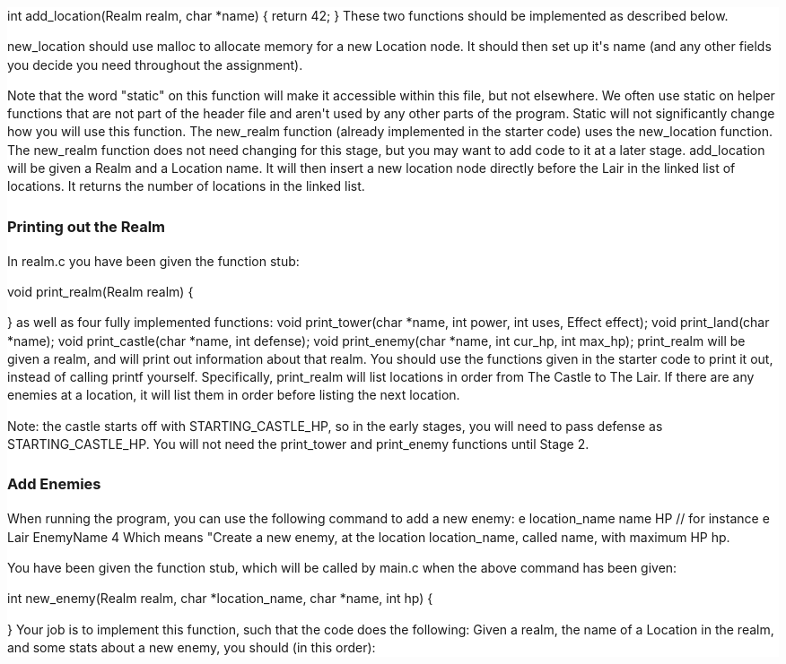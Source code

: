int add_location(Realm realm, char *name) {
    return 42;
}
These two functions should be implemented as described below.

new_location should use malloc to allocate memory for a new Location node. It should then set up it's name (and any other fields you decide you need throughout the assignment).

Note that the word "static" on this function will make it accessible within this file, but not elsewhere. We often use static on helper functions that are not part of the header file and aren't used by any other parts of the program. Static will not significantly change how you will use this function.
The new_realm function (already implemented in the starter code) uses the new_location function. The new_realm function does not need changing for this stage, but you may want to add code to it at a later stage.
add_location will be given a Realm and a Location name. It will then insert a new location node directly before the Lair in the linked list of locations. It returns the number of locations in the linked list.

### Printing out the Realm
In realm.c you have been given the function stub:

void print_realm(Realm realm) {

}
as well as four fully implemented functions:
void print_tower(char *name, int power, int uses, Effect effect);
void print_land(char *name);
void print_castle(char *name, int defense);
void print_enemy(char *name, int cur_hp, int max_hp);
print_realm will be given a realm, and will print out information about that realm. You should use the functions given in the starter code to print it out, instead of calling printf yourself.
Specifically, print_realm will list locations in order from The Castle to The Lair. If there are any enemies at a location, it will list them in order before listing the next location.

Note: the castle starts off with STARTING_CASTLE_HP, so in the early stages, you will need to pass defense as STARTING_CASTLE_HP. You will not need the print_tower and print_enemy functions until Stage 2.

### Add Enemies
When running the program, you can use the following command to add a new enemy:
e location_name name HP
// for instance
e Lair EnemyName 4
Which means "Create a new enemy, at the location location_name, called name, with maximum HP hp.

You have been given the function stub, which will be called by main.c when the above command has been given:

int new_enemy(Realm realm, char *location_name, char *name, int hp) {

}
Your job is to implement this function, such that the code does the following:
Given a realm, the name of a Location in the realm, and some stats about a new enemy, you should (in this order):
